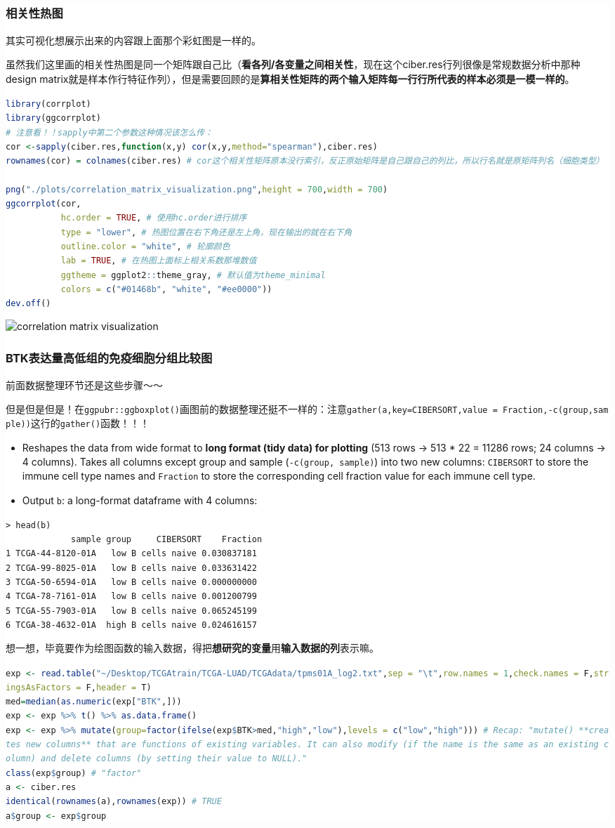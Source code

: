 ### 相关性热图

其实可视化想展示出来的内容跟上面那个彩虹图是一样的。

虽然我们这里画的相关性热图是同一个矩阵跟自己比（**看各列/各变量之间相关性**，现在这个ciber.res行列很像是常规数据分析中那种design matrix就是样本作行特征作列），但是需要回顾的是**算相关性矩阵的两个输入矩阵每一行行所代表的样本必须是一模一样的**。

```R
library(corrplot)
library(ggcorrplot)
# 注意看！！sapply中第二个参数这种情况该怎么传：
cor <-sapply(ciber.res,function(x,y) cor(x,y,method="spearman"),ciber.res)
rownames(cor) = colnames(ciber.res) # cor这个相关性矩阵原本没行索引，反正原始矩阵是自己跟自己的列比，所以行名就是原矩阵列名（细胞类型）

png("./plots/correlation_matrix_visualization.png",height = 700,width = 700)
ggcorrplot(cor, 
           hc.order = TRUE, # 使用hc.order进行排序
           type = "lower", # 热图位置在右下角还是左上角，现在输出的就在右下角
           outline.color = "white", # 轮廓颜色
           lab = TRUE, # 在热图上面标上相关系数那堆数值
           ggtheme = ggplot2::theme_gray, # 默认值为theme_minimal
           colors = c("#01468b", "white", "#ee0000"))
dev.off()
```

![correlation matrix visualization](https://freeimghost.net/images/2025/05/08/correlation_matrix_visualization.png)



### BTK表达量高低组的免疫细胞分组比较图

前面数据整理环节还是这些步骤～～

但是但是但是！在`ggpubr::ggboxplot()`画图前的数据整理还挺不一样的：注意`gather(a,key=CIBERSORT,value = Fraction,-c(group,sample))`这行的`gather()`函数！！！

-  Reshapes the data from wide format to **long format (tidy data) for plotting** (513 rows -> 513 * 22 = 11286 rows; 24 columns -> 4 columns). Takes all columns except group and sample (`-c(group, sample)`) into two new columns: `CIBERSORT` to store the immune cell type names and 
`Fraction` to store the corresponding cell fraction value for each immune cell type. 

  - Output `b`: a long-format dataframe with 4 columns:
```  
> head(b)
             sample group     CIBERSORT    Fraction
1 TCGA-44-8120-01A   low B cells naive 0.030837181
2 TCGA-99-8025-01A   low B cells naive 0.033631422
3 TCGA-50-6594-01A   low B cells naive 0.000000000
4 TCGA-78-7161-01A   low B cells naive 0.001200799
5 TCGA-55-7903-01A   low B cells naive 0.065245199
6 TCGA-38-4632-01A  high B cells naive 0.024616157
```

想一想，毕竟要作为绘图函数的输入数据，得把**想研究的变量**用**输入数据的列**表示嘛。

```R
exp <- read.table("~/Desktop/TCGAtrain/TCGA-LUAD/TCGAdata/tpms01A_log2.txt",sep = "\t",row.names = 1,check.names = F,stringsAsFactors = F,header = T)
med=median(as.numeric(exp["BTK",]))
exp <- exp %>% t() %>% as.data.frame()
exp <- exp %>% mutate(group=factor(ifelse(exp$BTK>med,"high","low"),levels = c("low","high"))) # Recap: "mutate() **creates new columns** that are functions of existing variables. It can also modify (if the name is the same as an existing column) and delete columns (by setting their value to NULL)."
class(exp$group) # "factor"
a <- ciber.res
identical(rownames(a),rownames(exp)) # TRUE
a$group <- exp$group
```